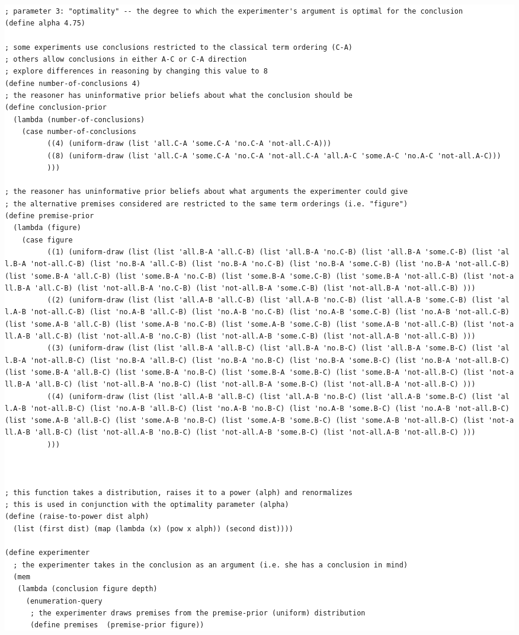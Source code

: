     
    ; parameter 3: "optimality" -- the degree to which the experimenter's argument is optimal for the conclusion
    (define alpha 4.75)
    
    ; some experiments use conclusions restricted to the classical term ordering (C-A)
    ; others allow conclusions in either A-C or C-A direction
    ; explore differences in reasoning by changing this value to 8
    (define number-of-conclusions 4)
    ; the reasoner has uninformative prior beliefs about what the conclusion should be
    (define conclusion-prior 
      (lambda (number-of-conclusions) 
        (case number-of-conclusions
              ((4) (uniform-draw (list 'all.C-A 'some.C-A 'no.C-A 'not-all.C-A)))
              ((8) (uniform-draw (list 'all.C-A 'some.C-A 'no.C-A 'not-all.C-A 'all.A-C 'some.A-C 'no.A-C 'not-all.A-C)))
              )))
    
    ; the reasoner has uninformative prior beliefs about what arguments the experimenter could give
    ; the alternative premises considered are restricted to the same term orderings (i.e. "figure")
    (define premise-prior 
      (lambda (figure)
        (case figure
              ((1) (uniform-draw (list (list 'all.B-A 'all.C-B) (list 'all.B-A 'no.C-B) (list 'all.B-A 'some.C-B) (list 'all.B-A 'not-all.C-B) (list 'no.B-A 'all.C-B) (list 'no.B-A 'no.C-B) (list 'no.B-A 'some.C-B) (list 'no.B-A 'not-all.C-B) (list 'some.B-A 'all.C-B) (list 'some.B-A 'no.C-B) (list 'some.B-A 'some.C-B) (list 'some.B-A 'not-all.C-B) (list 'not-all.B-A 'all.C-B) (list 'not-all.B-A 'no.C-B) (list 'not-all.B-A 'some.C-B) (list 'not-all.B-A 'not-all.C-B) )))
              ((2) (uniform-draw (list (list 'all.A-B 'all.C-B) (list 'all.A-B 'no.C-B) (list 'all.A-B 'some.C-B) (list 'all.A-B 'not-all.C-B) (list 'no.A-B 'all.C-B) (list 'no.A-B 'no.C-B) (list 'no.A-B 'some.C-B) (list 'no.A-B 'not-all.C-B) (list 'some.A-B 'all.C-B) (list 'some.A-B 'no.C-B) (list 'some.A-B 'some.C-B) (list 'some.A-B 'not-all.C-B) (list 'not-all.A-B 'all.C-B) (list 'not-all.A-B 'no.C-B) (list 'not-all.A-B 'some.C-B) (list 'not-all.A-B 'not-all.C-B) )))
              ((3) (uniform-draw (list (list 'all.B-A 'all.B-C) (list 'all.B-A 'no.B-C) (list 'all.B-A 'some.B-C) (list 'all.B-A 'not-all.B-C) (list 'no.B-A 'all.B-C) (list 'no.B-A 'no.B-C) (list 'no.B-A 'some.B-C) (list 'no.B-A 'not-all.B-C) (list 'some.B-A 'all.B-C) (list 'some.B-A 'no.B-C) (list 'some.B-A 'some.B-C) (list 'some.B-A 'not-all.B-C) (list 'not-all.B-A 'all.B-C) (list 'not-all.B-A 'no.B-C) (list 'not-all.B-A 'some.B-C) (list 'not-all.B-A 'not-all.B-C) )))
              ((4) (uniform-draw (list (list 'all.A-B 'all.B-C) (list 'all.A-B 'no.B-C) (list 'all.A-B 'some.B-C) (list 'all.A-B 'not-all.B-C) (list 'no.A-B 'all.B-C) (list 'no.A-B 'no.B-C) (list 'no.A-B 'some.B-C) (list 'no.A-B 'not-all.B-C) (list 'some.A-B 'all.B-C) (list 'some.A-B 'no.B-C) (list 'some.A-B 'some.B-C) (list 'some.A-B 'not-all.B-C) (list 'not-all.A-B 'all.B-C) (list 'not-all.A-B 'no.B-C) (list 'not-all.A-B 'some.B-C) (list 'not-all.A-B 'not-all.B-C) )))
              )))
    
    
    
    ; this function takes a distribution, raises it to a power (alph) and renormalizes
    ; this is used in conjunction with the optimality parameter (alpha)
    (define (raise-to-power dist alph)
      (list (first dist) (map (lambda (x) (pow x alph)) (second dist))))
    
    (define experimenter
      ; the experimenter takes in the conclusion as an argument (i.e. she has a conclusion in mind)
      (mem 
       (lambda (conclusion figure depth)
         (enumeration-query
          ; the experimenter draws premises from the premise-prior (uniform) distribution
          (define premises  (premise-prior figure))
          
